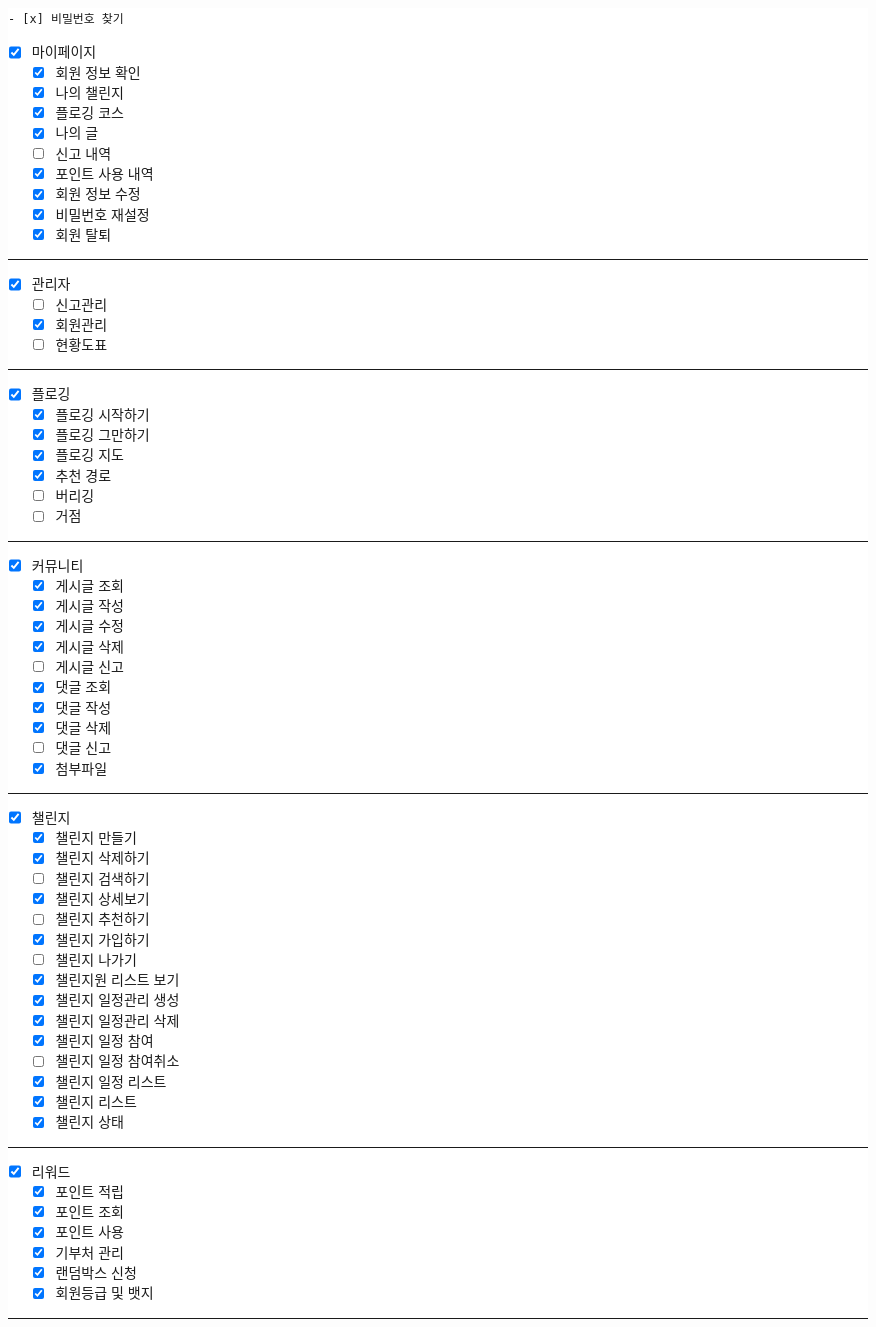     - [x] 비밀번호 찾기
- [x] 마이페이지
    - [x] 회원 정보 확인
    - [x] 나의 챌린지
    - [x] 플로깅 코스
    - [x] 나의 글
    - [ ] 신고 내역
    - [x] 포인트 사용 내역
    - [x] 회원 정보 수정
    - [x] 비밀번호 재설정
    - [x] 회원 탈퇴
---
- [x] 관리자
    - [ ] 신고관리
    - [x] 회원관리
    - [ ] 현황도표
---
- [x] 플로깅
    - [x] 플로깅 시작하기
    - [x] 플로깅 그만하기
    - [x] 플로깅 지도
    - [x] 추천 경로
    - [ ] 버리깅
    - [ ] 거점
---
- [x] 커뮤니티
    - [x] 게시글 조회
    - [x] 게시글 작성
    - [x] 게시글 수정
    - [x] 게시글 삭제
    - [ ] 게시글 신고
    - [x] 댓글 조회
    - [x] 댓글 작성
    - [x] 댓글 삭제
    - [ ] 댓글 신고
    - [x] 첨부파일
---
- [x] 챌린지
    - [x] 챌린지 만들기
    - [x] 챌린지 삭제하기
    - [ ] 챌린지 검색하기
    - [x] 챌린지 상세보기
    - [ ] 챌린지 추천하기
    - [x] 챌린지 가입하기
    - [ ] 챌린지 나가기
    - [x] 챌린지원 리스트 보기
    - [x] 챌린지 일정관리 생성
    - [x] 챌린지 일정관리 삭제
    - [x] 챌린지 일정 참여
    - [ ] 챌린지 일정 참여취소
    - [x] 챌린지 일정 리스트
    - [x] 챌린지 리스트
    - [x] 챌린지 상태
---
- [x] 리워드
    - [x] 포인트 적립
    - [x] 포인트 조회
    - [x] 포인트 사용
    - [x] 기부처 관리
    - [x] 랜덤박스 신청
    - [x] 회원등급 및 뱃지
---